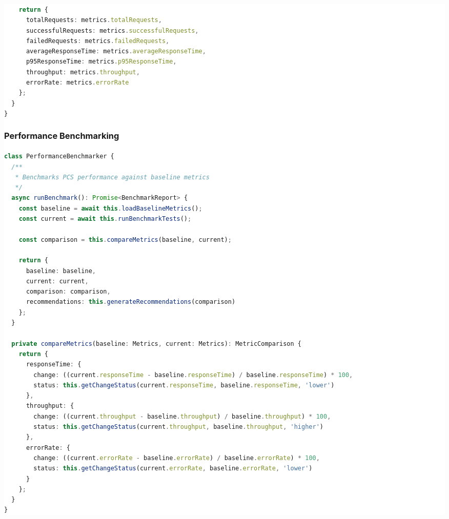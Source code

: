 ```typescript
    return {
      totalRequests: metrics.totalRequests,
      successfulRequests: metrics.successfulRequests,
      failedRequests: metrics.failedRequests,
      averageResponseTime: metrics.averageResponseTime,
      p95ResponseTime: metrics.p95ResponseTime,
      throughput: metrics.throughput,
      errorRate: metrics.errorRate
    };
  }
}
```

### Performance Benchmarking

```typescript
class PerformanceBenchmarker {
  /**
   * Benchmarks PCS performance against baseline metrics
   */
  async runBenchmark(): Promise<BenchmarkReport> {
    const baseline = await this.loadBaselineMetrics();
    const current = await this.runBenchmarkTests();
    
    const comparison = this.compareMetrics(baseline, current);
    
    return {
      baseline: baseline,
      current: current,
      comparison: comparison,
      recommendations: this.generateRecommendations(comparison)
    };
  }
  
  private compareMetrics(baseline: Metrics, current: Metrics): MetricComparison {
    return {
      responseTime: {
        change: ((current.responseTime - baseline.responseTime) / baseline.responseTime) * 100,
        status: this.getChangeStatus(current.responseTime, baseline.responseTime, 'lower')
      },
      throughput: {
        change: ((current.throughput - baseline.throughput) / baseline.throughput) * 100,
        status: this.getChangeStatus(current.throughput, baseline.throughput, 'higher')
      },
      errorRate: {
        change: ((current.errorRate - baseline.errorRate) / baseline.errorRate) * 100,
        status: this.getChangeStatus(current.errorRate, baseline.errorRate, 'lower')
      }
    };
  }
}
```
